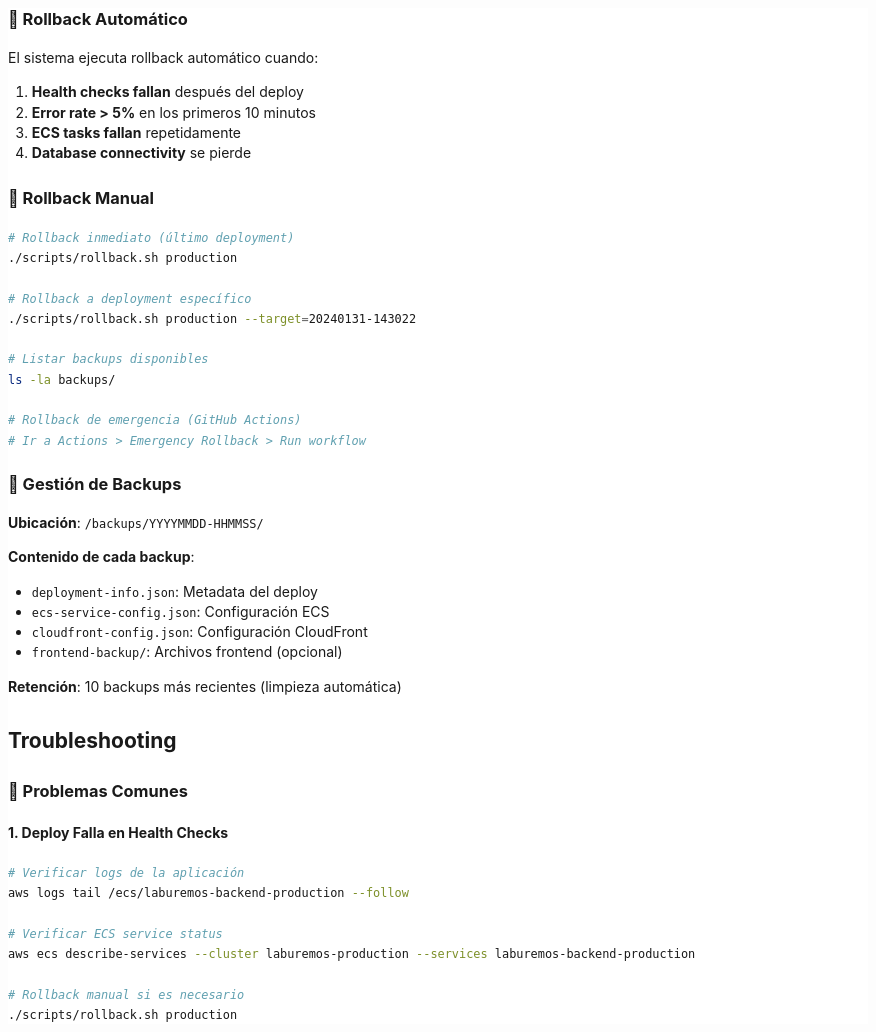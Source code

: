 ### 🔄 Rollback Automático

El sistema ejecuta rollback automático cuando:

1. **Health checks fallan** después del deploy
2. **Error rate > 5%** en los primeros 10 minutos
3. **ECS tasks fallan** repetidamente
4. **Database connectivity** se pierde

### 🔧 Rollback Manual

```bash
# Rollback inmediato (último deployment)
./scripts/rollback.sh production

# Rollback a deployment específico
./scripts/rollback.sh production --target=20240131-143022

# Listar backups disponibles
ls -la backups/

# Rollback de emergencia (GitHub Actions)
# Ir a Actions > Emergency Rollback > Run workflow
```

### 💾 Gestión de Backups

**Ubicación**: `/backups/YYYYMMDD-HHMMSS/`

**Contenido de cada backup**:
- `deployment-info.json`: Metadata del deploy
- `ecs-service-config.json`: Configuración ECS
- `cloudfront-config.json`: Configuración CloudFront
- `frontend-backup/`: Archivos frontend (opcional)

**Retención**: 10 backups más recientes (limpieza automática)

## Troubleshooting

### 🚨 Problemas Comunes

#### 1. Deploy Falla en Health Checks

```bash
# Verificar logs de la aplicación
aws logs tail /ecs/laburemos-backend-production --follow

# Verificar ECS service status
aws ecs describe-services --cluster laburemos-production --services laburemos-backend-production

# Rollback manual si es necesario
./scripts/rollback.sh production
```
